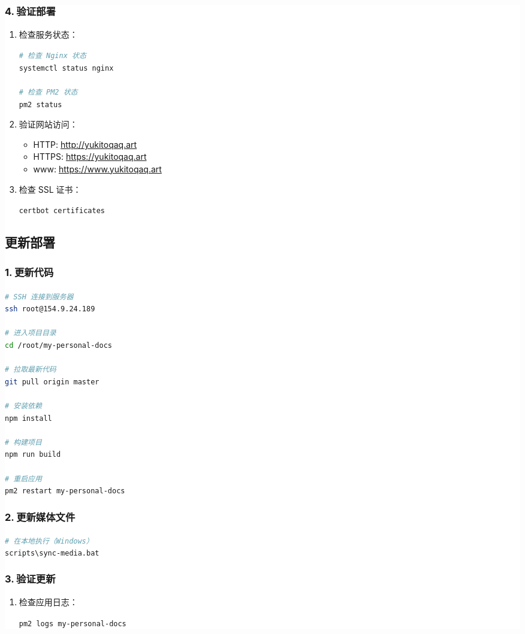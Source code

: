 ### 4. 验证部署
1. 检查服务状态：
   ```bash
   # 检查 Nginx 状态
   systemctl status nginx

   # 检查 PM2 状态
   pm2 status
   ```

2. 验证网站访问：
   - HTTP: http://yukitoqaq.art
   - HTTPS: https://yukitoqaq.art
   - www: https://www.yukitoqaq.art

3. 检查 SSL 证书：
   ```bash
   certbot certificates
   ```

## 更新部署

### 1. 更新代码
```bash
# SSH 连接到服务器
ssh root@154.9.24.189

# 进入项目目录
cd /root/my-personal-docs

# 拉取最新代码
git pull origin master

# 安装依赖
npm install

# 构建项目
npm run build

# 重启应用
pm2 restart my-personal-docs
```

### 2. 更新媒体文件
```bash
# 在本地执行（Windows）
scripts\sync-media.bat
```

### 3. 验证更新
1. 检查应用日志：
   ```bash
   pm2 logs my-personal-docs
   ```
